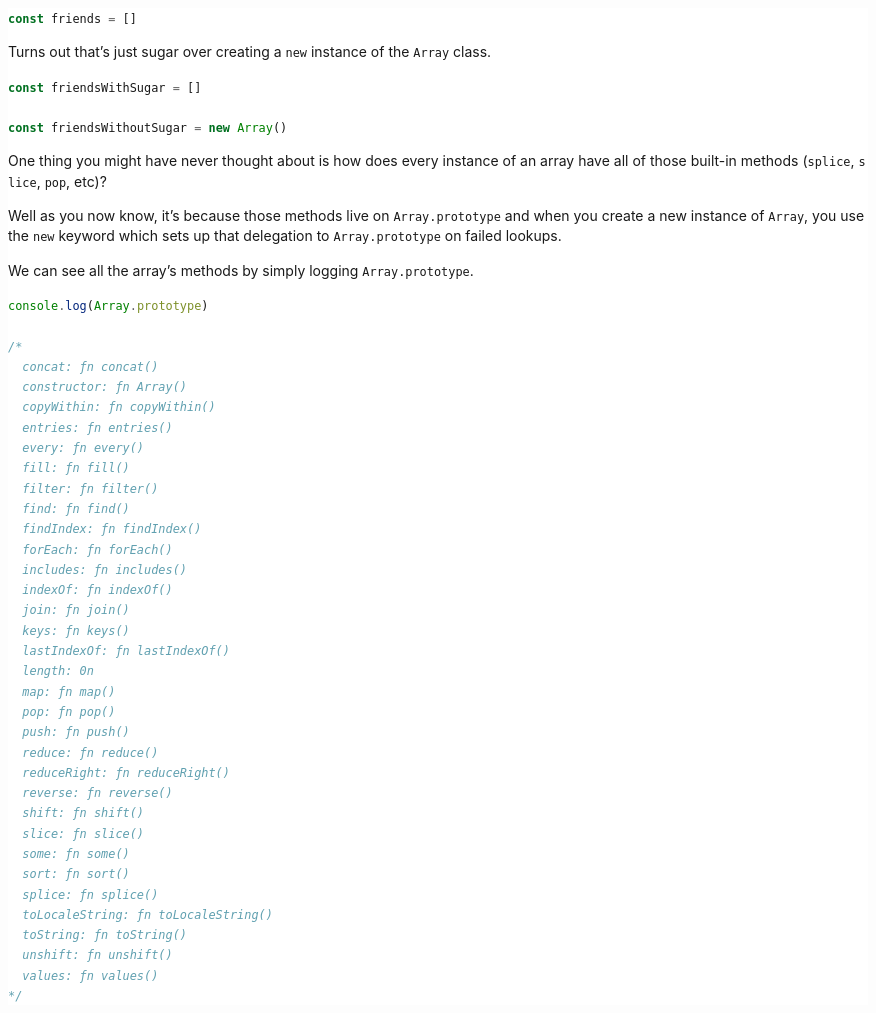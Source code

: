 ```js
const friends = []
```

Turns out that’s just sugar over creating a `new` instance of the `Array` class.

```js
const friendsWithSugar = []

const friendsWithoutSugar = new Array()
```

One thing you might have never thought about is how does every instance of an array have all of those built-in methods (`splice`, `slice`, `pop`, etc)?

Well as you now know, it’s because those methods live on `Array.prototype` and when you create a new instance of `Array`, you use the `new` keyword which sets up that delegation to `Array.prototype` on failed lookups.

We can see all the array’s methods by simply logging `Array.prototype`.

```js
console.log(Array.prototype)

/*
  concat: ƒn concat()
  constructor: ƒn Array()
  copyWithin: ƒn copyWithin()
  entries: ƒn entries()
  every: ƒn every()
  fill: ƒn fill()
  filter: ƒn filter()
  find: ƒn find()
  findIndex: ƒn findIndex()
  forEach: ƒn forEach()
  includes: ƒn includes()
  indexOf: ƒn indexOf()
  join: ƒn join()
  keys: ƒn keys()
  lastIndexOf: ƒn lastIndexOf()
  length: 0n
  map: ƒn map()
  pop: ƒn pop()
  push: ƒn push()
  reduce: ƒn reduce()
  reduceRight: ƒn reduceRight()
  reverse: ƒn reverse()
  shift: ƒn shift()
  slice: ƒn slice()
  some: ƒn some()
  sort: ƒn sort()
  splice: ƒn splice()
  toLocaleString: ƒn toLocaleString()
  toString: ƒn toString()
  unshift: ƒn unshift()
  values: ƒn values()
*/
```
